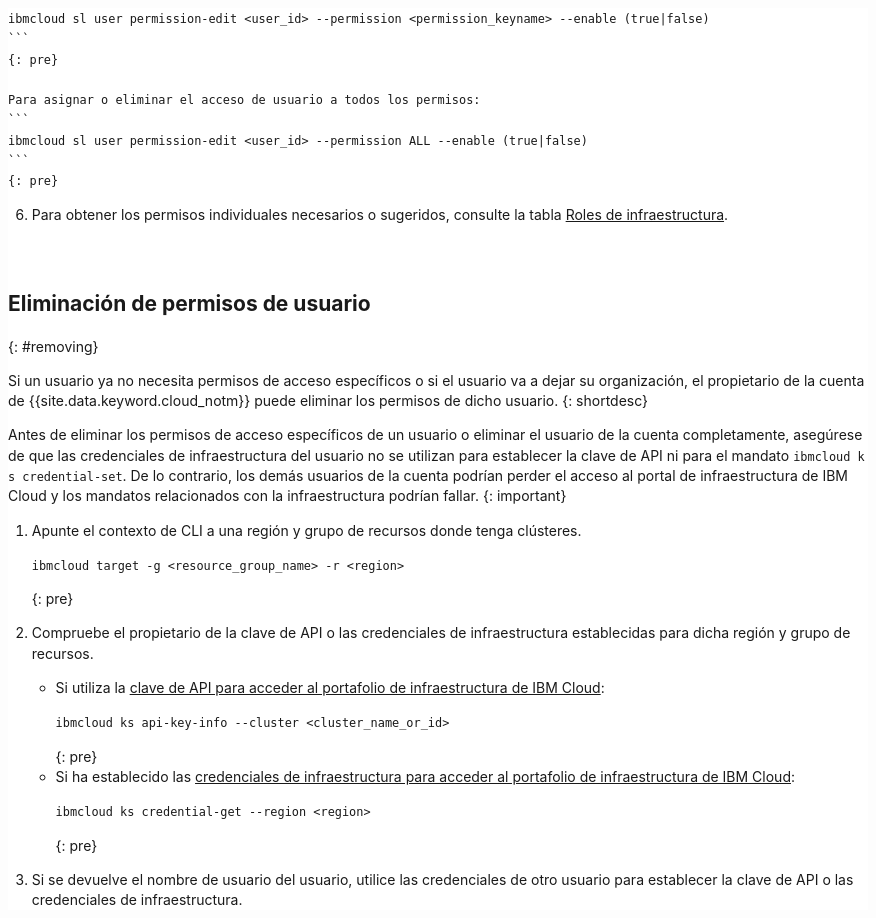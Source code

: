     ibmcloud sl user permission-edit <user_id> --permission <permission_keyname> --enable (true|false)
    ```
    {: pre}

    Para asignar o eliminar el acceso de usuario a todos los permisos:
    ```
    ibmcloud sl user permission-edit <user_id> --permission ALL --enable (true|false)
    ```
    {: pre}

6.  Para obtener los permisos individuales necesarios o sugeridos, consulte la tabla [Roles de infraestructura](/docs/containers?topic=containers-access_reference#infra).

<br />


## Eliminación de permisos de usuario
{: #removing}

Si un usuario ya no necesita permisos de acceso específicos o si el usuario va a dejar su organización, el propietario de la cuenta de {{site.data.keyword.cloud_notm}} puede eliminar los permisos de dicho usuario.
{: shortdesc}

Antes de eliminar los permisos de acceso específicos de un usuario o eliminar el usuario de la cuenta completamente, asegúrese de que las credenciales de infraestructura del usuario no se utilizan para establecer la clave de API ni para el mandato `ibmcloud ks credential-set`. De lo contrario, los demás usuarios de la cuenta podrían perder el acceso al portal de infraestructura de IBM Cloud y los mandatos relacionados con la infraestructura podrían fallar.
{: important}

1. Apunte el contexto de CLI a una región y grupo de recursos donde tenga clústeres.
    ```
    ibmcloud target -g <resource_group_name> -r <region>
    ```
    {: pre}

2. Compruebe el propietario de la clave de API o las credenciales de infraestructura establecidas para dicha región y grupo de recursos.
    * Si utiliza la [clave de API para acceder al portafolio de infraestructura de IBM Cloud](#default_account):
        ```
        ibmcloud ks api-key-info --cluster <cluster_name_or_id>
        ```
        {: pre}
    * Si ha establecido las [credenciales de infraestructura para acceder al portafolio de infraestructura de IBM Cloud](#credentials):
        ```
        ibmcloud ks credential-get --region <region>
        ```
        {: pre}

3. Si se devuelve el nombre de usuario del usuario, utilice las credenciales de otro usuario para establecer la clave de API o las credenciales de infraestructura.
